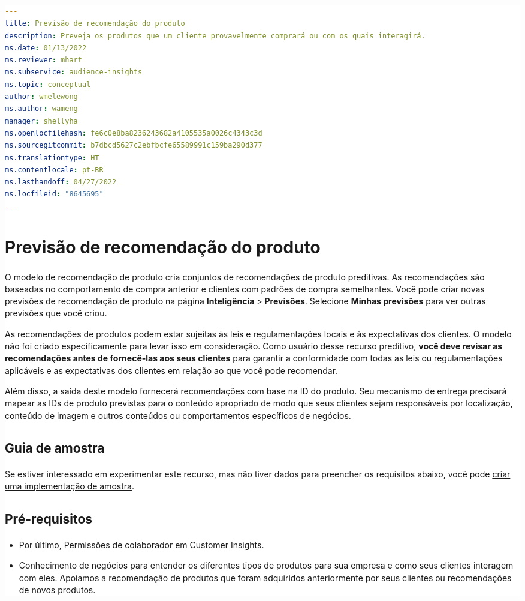 ```yaml
---
title: Previsão de recomendação do produto
description: Preveja os produtos que um cliente provavelmente comprará ou com os quais interagirá.
ms.date: 01/13/2022
ms.reviewer: mhart
ms.subservice: audience-insights
ms.topic: conceptual
author: wmelewong
ms.author: wameng
manager: shellyha
ms.openlocfilehash: fe6c0e8ba8236243682a4105535a0026c4343c3d
ms.sourcegitcommit: b7dbcd5627c2ebfbcfe65589991c159ba290d377
ms.translationtype: HT
ms.contentlocale: pt-BR
ms.lasthandoff: 04/27/2022
ms.locfileid: "8645695"
---
```

# <a name="product-recommendation-prediction"></a>Previsão de recomendação do produto

O modelo de recomendação de produto cria conjuntos de recomendações de produto preditivas. As recomendações são baseadas no comportamento de compra anterior e clientes com padrões de compra semelhantes. Você pode criar novas previsões de recomendação de produto na página **Inteligência** > **Previsões**. Selecione **Minhas previsões** para ver outras previsões que você criou.

As recomendações de produtos podem estar sujeitas às leis e regulamentações locais e às expectativas dos clientes. O modelo não foi criado especificamente para levar isso em consideração.  Como usuário desse recurso preditivo, **você deve revisar as recomendações antes de fornecê-las aos seus clientes** para garantir a conformidade com todas as leis ou regulamentações aplicáveis e as expectativas dos clientes em relação ao que você pode recomendar. 

Além disso, a saída deste modelo fornecerá recomendações com base na ID do produto. Seu mecanismo de entrega precisará mapear as IDs de produto previstas para o conteúdo apropriado de modo que seus clientes sejam responsáveis por localização, conteúdo de imagem e outros conteúdos ou comportamentos específicos de negócios.

## <a name="sample-guide"></a>Guia de amostra

Se estiver interessado em experimentar este recurso, mas não tiver dados para preencher os requisitos abaixo, você pode [criar uma implementação de amostra](sample-guide-predict-product-recommendation.md).

## <a name="prerequisites"></a>Pré-requisitos

- Por último, [Permissões de colaborador](permissions.md) em Customer Insights.

- Conhecimento de negócios para entender os diferentes tipos de produtos para sua empresa e como seus clientes interagem com eles. Apoiamos a recomendação de produtos que foram adquiridos anteriormente por seus clientes ou recomendações de novos produtos.
